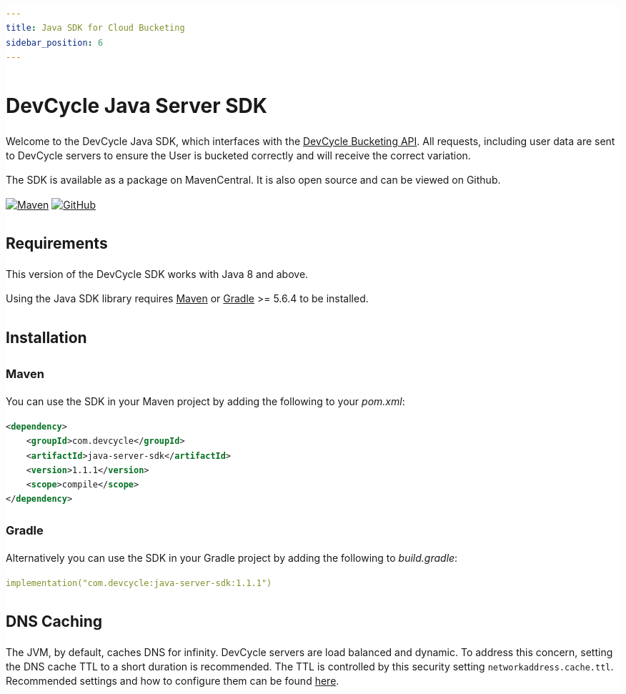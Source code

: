 ```yaml
---
title: Java SDK for Cloud Bucketing
sidebar_position: 6
---
```


# DevCycle Java Server SDK

Welcome to the DevCycle Java SDK, which interfaces with the [DevCycle Bucketing API](https://docs.devcycle.com/bucketing-api/#tag/devcycle).
All requests, including user data are sent to DevCycle servers to ensure the User is bucketed correctly and will receive the correct variation.

The SDK is available as a package on MavenCentral. It is also open source and can be viewed on Github.

[![Maven](https://badgen.net/maven/v/maven-central/com.devcycle/java-server-sdk)](https://search.maven.org/artifact/com.devcycle/java-server-sdk)
[![GitHub](https://img.shields.io/github/stars/devcyclehq/java-server-sdk.svg?style=social&label=Star&maxAge=2592000)](https://github.com/DevCycleHQ/java-server-sdk)

## Requirements

This version of the DevCycle SDK works with Java 8 and above.

Using the Java SDK library requires [Maven](https://maven.apache.org/) or [Gradle](https://gradle.org/) >= 5.6.4 to be installed.

## Installation

### Maven

You can use the SDK in your Maven project by adding the following to your *pom.xml*:

```xml
<dependency>
    <groupId>com.devcycle</groupId>
    <artifactId>java-server-sdk</artifactId>
    <version>1.1.1</version>
    <scope>compile</scope>
</dependency>
```

### Gradle
Alternatively you can use the SDK in your Gradle project by adding the following to *build.gradle*:

```yaml
implementation("com.devcycle:java-server-sdk:1.1.1")
```

## DNS Caching
The JVM, by default, caches DNS for infinity. DevCycle servers are load balanced and dynamic. To address this concern,
setting the DNS cache TTL to a short duration is recommended. The TTL is controlled by this security setting `networkaddress.cache.ttl`.
Recommended settings and how to configure them can be found [here](https://docs.aws.amazon.com/sdk-for-java/v1/developer-guide/java-dg-jvm-ttl.html).
